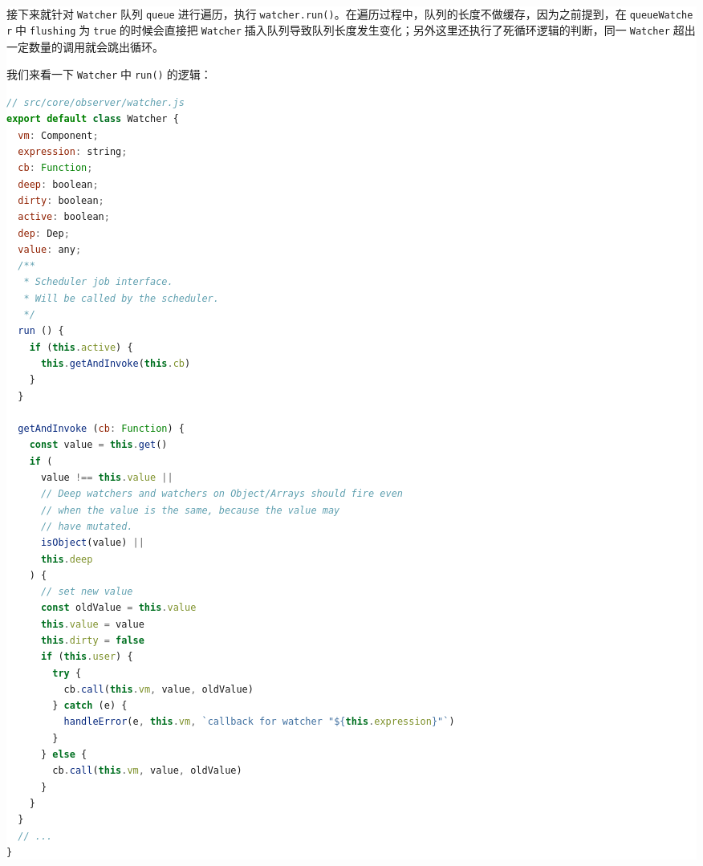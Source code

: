 接下来就针对 `Watcher` 队列 `queue` 进行遍历，执行 `watcher.run()`。在遍历过程中，队列的长度不做缓存，因为之前提到，在 `queueWatcher` 中 `flushing` 为 `true` 的时候会直接把 `Watcher` 插入队列导致队列长度发生变化；另外这里还执行了死循环逻辑的判断，同一 `Watcher` 超出一定数量的调用就会跳出循环。

我们来看一下 `Watcher` 中 `run()` 的逻辑：

```js
// src/core/observer/watcher.js
export default class Watcher {
  vm: Component;
  expression: string;
  cb: Function;
  deep: boolean;
  dirty: boolean;
  active: boolean;
  dep: Dep;
  value: any;
  /**
   * Scheduler job interface.
   * Will be called by the scheduler.
   */
  run () {
    if (this.active) {
      this.getAndInvoke(this.cb)
    }
  }

  getAndInvoke (cb: Function) {
    const value = this.get()
    if (
      value !== this.value ||
      // Deep watchers and watchers on Object/Arrays should fire even
      // when the value is the same, because the value may
      // have mutated.
      isObject(value) ||
      this.deep
    ) {
      // set new value
      const oldValue = this.value
      this.value = value
      this.dirty = false
      if (this.user) {
        try {
          cb.call(this.vm, value, oldValue)
        } catch (e) {
          handleError(e, this.vm, `callback for watcher "${this.expression}"`)
        }
      } else {
        cb.call(this.vm, value, oldValue)
      }
    }
  }
  // ...
}
```
